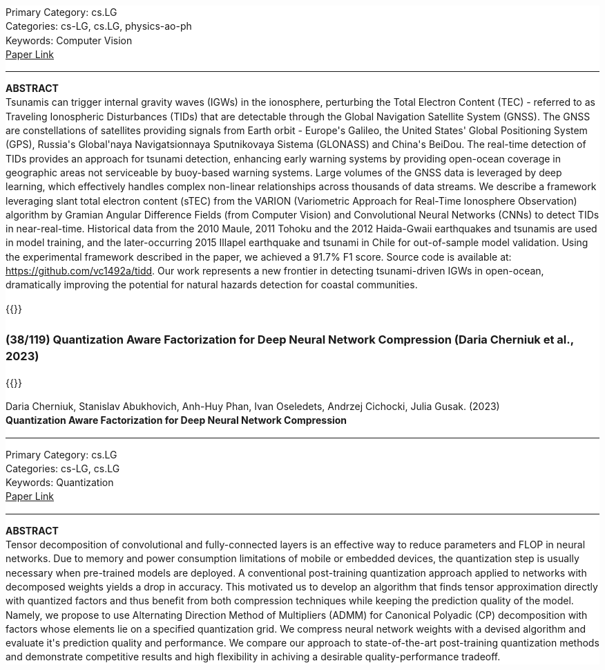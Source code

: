 Primary Category: cs.LG  
Categories: cs-LG, cs.LG, physics-ao-ph  
Keywords: Computer Vision  
[Paper Link](http://arxiv.org/abs/2308.04611v1)  

---


**ABSTRACT**  
Tsunamis can trigger internal gravity waves (IGWs) in the ionosphere, perturbing the Total Electron Content (TEC) - referred to as Traveling Ionospheric Disturbances (TIDs) that are detectable through the Global Navigation Satellite System (GNSS). The GNSS are constellations of satellites providing signals from Earth orbit - Europe's Galileo, the United States' Global Positioning System (GPS), Russia's Global'naya Navigatsionnaya Sputnikovaya Sistema (GLONASS) and China's BeiDou. The real-time detection of TIDs provides an approach for tsunami detection, enhancing early warning systems by providing open-ocean coverage in geographic areas not serviceable by buoy-based warning systems. Large volumes of the GNSS data is leveraged by deep learning, which effectively handles complex non-linear relationships across thousands of data streams. We describe a framework leveraging slant total electron content (sTEC) from the VARION (Variometric Approach for Real-Time Ionosphere Observation) algorithm by Gramian Angular Difference Fields (from Computer Vision) and Convolutional Neural Networks (CNNs) to detect TIDs in near-real-time. Historical data from the 2010 Maule, 2011 Tohoku and the 2012 Haida-Gwaii earthquakes and tsunamis are used in model training, and the later-occurring 2015 Illapel earthquake and tsunami in Chile for out-of-sample model validation. Using the experimental framework described in the paper, we achieved a 91.7% F1 score. Source code is available at: https://github.com/vc1492a/tidd. Our work represents a new frontier in detecting tsunami-driven IGWs in open-ocean, dramatically improving the potential for natural hazards detection for coastal communities.

{{</citation>}}


### (38/119) Quantization Aware Factorization for Deep Neural Network Compression (Daria Cherniuk et al., 2023)

{{<citation>}}

Daria Cherniuk, Stanislav Abukhovich, Anh-Huy Phan, Ivan Oseledets, Andrzej Cichocki, Julia Gusak. (2023)  
**Quantization Aware Factorization for Deep Neural Network Compression**  

---
Primary Category: cs.LG  
Categories: cs-LG, cs.LG  
Keywords: Quantization  
[Paper Link](http://arxiv.org/abs/2308.04595v1)  

---


**ABSTRACT**  
Tensor decomposition of convolutional and fully-connected layers is an effective way to reduce parameters and FLOP in neural networks. Due to memory and power consumption limitations of mobile or embedded devices, the quantization step is usually necessary when pre-trained models are deployed. A conventional post-training quantization approach applied to networks with decomposed weights yields a drop in accuracy. This motivated us to develop an algorithm that finds tensor approximation directly with quantized factors and thus benefit from both compression techniques while keeping the prediction quality of the model. Namely, we propose to use Alternating Direction Method of Multipliers (ADMM) for Canonical Polyadic (CP) decomposition with factors whose elements lie on a specified quantization grid. We compress neural network weights with a devised algorithm and evaluate it's prediction quality and performance. We compare our approach to state-of-the-art post-training quantization methods and demonstrate competitive results and high flexibility in achiving a desirable quality-performance tradeoff.
